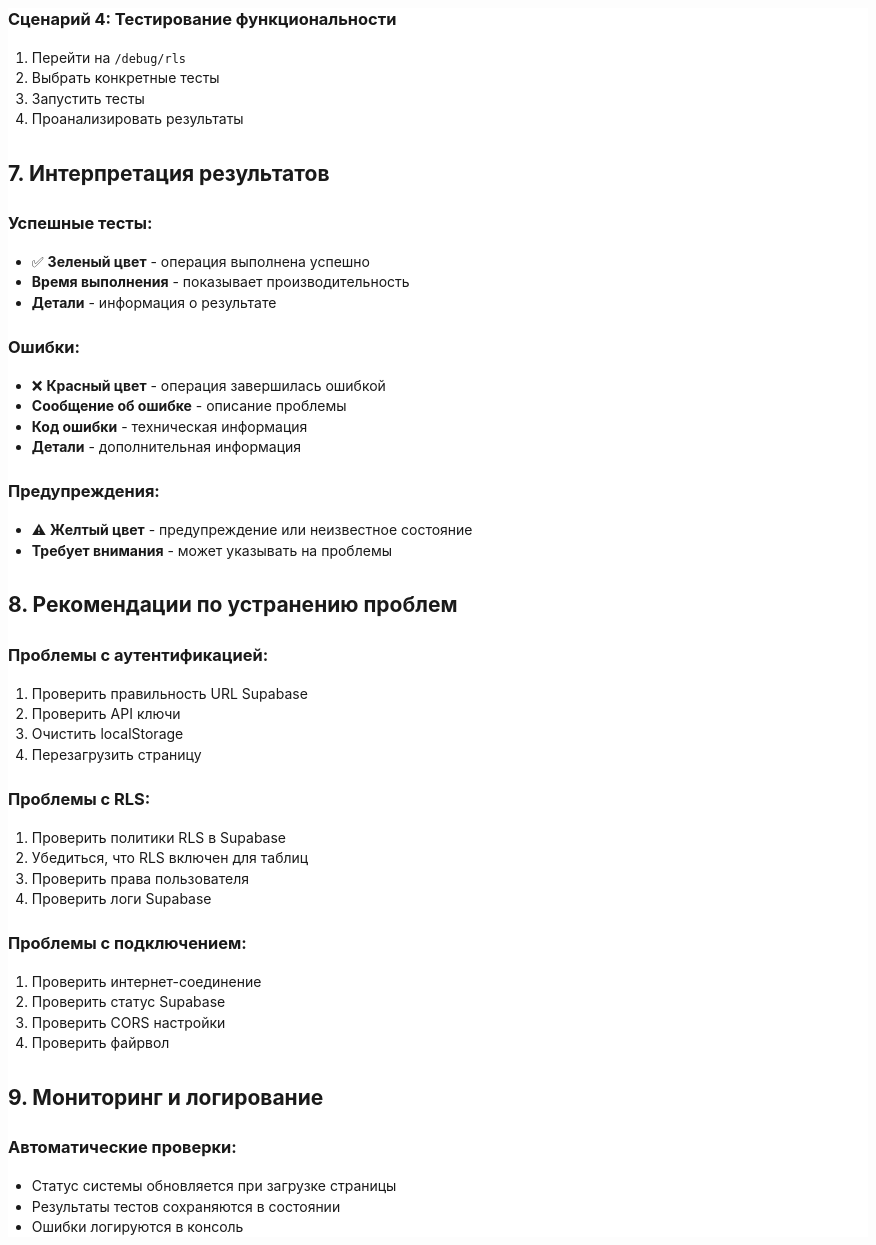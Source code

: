 ### Сценарий 4: Тестирование функциональности
1. Перейти на `/debug/rls`
2. Выбрать конкретные тесты
3. Запустить тесты
4. Проанализировать результаты

## 7. Интерпретация результатов

### Успешные тесты:
- ✅ **Зеленый цвет** - операция выполнена успешно
- **Время выполнения** - показывает производительность
- **Детали** - информация о результате

### Ошибки:
- ❌ **Красный цвет** - операция завершилась ошибкой
- **Сообщение об ошибке** - описание проблемы
- **Код ошибки** - техническая информация
- **Детали** - дополнительная информация

### Предупреждения:
- ⚠️ **Желтый цвет** - предупреждение или неизвестное состояние
- **Требует внимания** - может указывать на проблемы

## 8. Рекомендации по устранению проблем

### Проблемы с аутентификацией:
1. Проверить правильность URL Supabase
2. Проверить API ключи
3. Очистить localStorage
4. Перезагрузить страницу

### Проблемы с RLS:
1. Проверить политики RLS в Supabase
2. Убедиться, что RLS включен для таблиц
3. Проверить права пользователя
4. Проверить логи Supabase

### Проблемы с подключением:
1. Проверить интернет-соединение
2. Проверить статус Supabase
3. Проверить CORS настройки
4. Проверить файрвол

## 9. Мониторинг и логирование

### Автоматические проверки:
- Статус системы обновляется при загрузке страницы
- Результаты тестов сохраняются в состоянии
- Ошибки логируются в консоль
